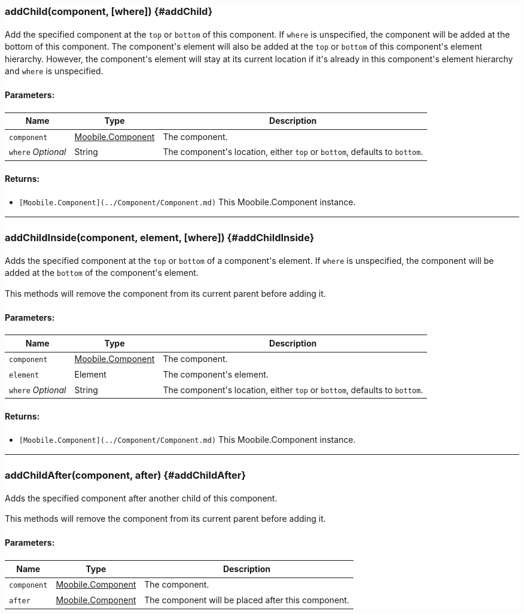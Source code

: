 ### addChild(component, [where]) {#addChild}

Add the specified component at the `top` or `bottom` of this component. If `where` is unspecified, the component will be added at the bottom of this component. The component's element will also be added at the `top` or `bottom` of this component's element hierarchy. However, the component's element will stay at its current location if it's already in this component's element hierarchy and `where` is unspecified.

#### Parameters:

Name               | Type                                           | Description
------------------ | ---------------------------------------------- | -----------
`component`        | [Moobile.Component](../Component/Component.md) | The component.
`where` *Optional* | String                                         | The component's location, either `top` or `bottom`, defaults to `bottom`.

#### Returns:

- `[Moobile.Component](../Component/Component.md)` This Moobile.Component instance.

-----

### addChildInside(component, element, [where]) {#addChildInside}

Adds the specified component at the `top` or `bottom` of a component's element. If `where` is unspecified, the component will be added at the `bottom` of the component's element.

This methods will remove the component from its current parent before adding it.

#### Parameters:

Name               | Type                                           | Description
------------------ | ---------------------------------------------- | -----------
`component`        | [Moobile.Component](../Component/Component.md) | The component.
`element`          | Element                                        | The component's element.
`where` *Optional* | String                                         | The component's location, either `top` or `bottom`, defaults to `bottom`.

#### Returns:

- `[Moobile.Component](../Component/Component.md)` This Moobile.Component instance.

-----

### addChildAfter(component, after) {#addChildAfter}

Adds the specified component after another child of this component.

This methods will remove the component from its current parent before adding it.

#### Parameters:

Name        | Type                                           | Description
----------- | ---------------------------------------------- | -----------
`component` | [Moobile.Component](../Component/Component.md) | The component.
`after`     | [Moobile.Component](../Component/Component.md) | The component will be placed after this component.
